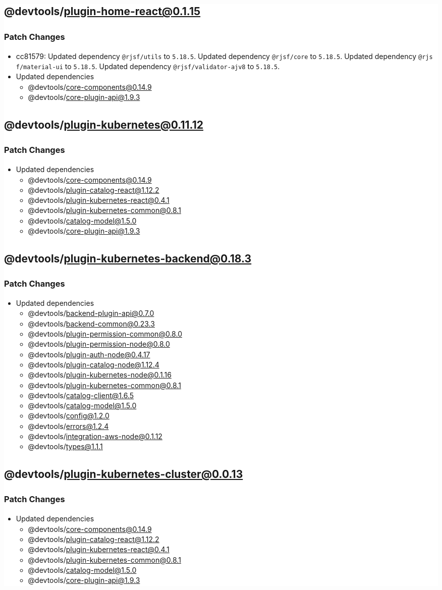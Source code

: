 ## @devtools/plugin-home-react@0.1.15

### Patch Changes

- cc81579: Updated dependency `@rjsf/utils` to `5.18.5`.
  Updated dependency `@rjsf/core` to `5.18.5`.
  Updated dependency `@rjsf/material-ui` to `5.18.5`.
  Updated dependency `@rjsf/validator-ajv8` to `5.18.5`.
- Updated dependencies
  - @devtools/core-components@0.14.9
  - @devtools/core-plugin-api@1.9.3

## @devtools/plugin-kubernetes@0.11.12

### Patch Changes

- Updated dependencies
  - @devtools/core-components@0.14.9
  - @devtools/plugin-catalog-react@1.12.2
  - @devtools/plugin-kubernetes-react@0.4.1
  - @devtools/plugin-kubernetes-common@0.8.1
  - @devtools/catalog-model@1.5.0
  - @devtools/core-plugin-api@1.9.3

## @devtools/plugin-kubernetes-backend@0.18.3

### Patch Changes

- Updated dependencies
  - @devtools/backend-plugin-api@0.7.0
  - @devtools/backend-common@0.23.3
  - @devtools/plugin-permission-common@0.8.0
  - @devtools/plugin-permission-node@0.8.0
  - @devtools/plugin-auth-node@0.4.17
  - @devtools/plugin-catalog-node@1.12.4
  - @devtools/plugin-kubernetes-node@0.1.16
  - @devtools/plugin-kubernetes-common@0.8.1
  - @devtools/catalog-client@1.6.5
  - @devtools/catalog-model@1.5.0
  - @devtools/config@1.2.0
  - @devtools/errors@1.2.4
  - @devtools/integration-aws-node@0.1.12
  - @devtools/types@1.1.1

## @devtools/plugin-kubernetes-cluster@0.0.13

### Patch Changes

- Updated dependencies
  - @devtools/core-components@0.14.9
  - @devtools/plugin-catalog-react@1.12.2
  - @devtools/plugin-kubernetes-react@0.4.1
  - @devtools/plugin-kubernetes-common@0.8.1
  - @devtools/catalog-model@1.5.0
  - @devtools/core-plugin-api@1.9.3
